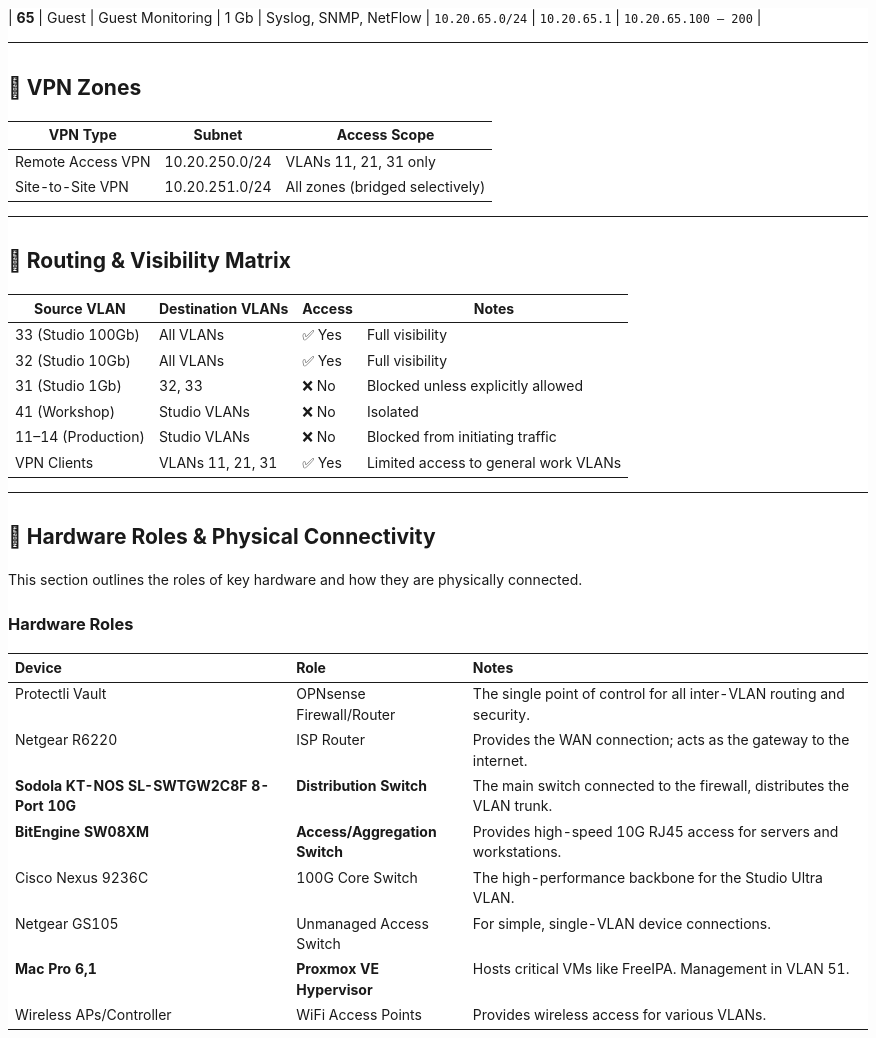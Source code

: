 | **65**  | Guest        | Guest Monitoring                 | 1 Gb      | Syslog, SNMP, NetFlow            | `10.20.65.0/24` | `10.20.65.1`   | `10.20.65.100 – 200`        |

---

## 🔐 VPN Zones

| VPN Type         | Subnet           | Access Scope                          |
|------------------|------------------|---------------------------------------|
| Remote Access VPN| 10.20.250.0/24   | VLANs 11, 21, 31 only                 |
| Site-to-Site VPN | 10.20.251.0/24   | All zones (bridged selectively)       |

---

## 🔄 Routing & Visibility Matrix

| Source VLAN | Destination VLANs | Access | Notes                                  |
|-------------|-------------------|--------|----------------------------------------|
| 33 (Studio 100Gb) | All VLANs     | ✅ Yes | Full visibility                        |
| 32 (Studio 10Gb)  | All VLANs     | ✅ Yes | Full visibility                        |
| 31 (Studio 1Gb)   | 32, 33        | ❌ No | Blocked unless explicitly allowed      |
| 41 (Workshop)     | Studio VLANs  | ❌ No | Isolated                               |
| 11–14 (Production)| Studio VLANs  | ❌ No | Blocked from initiating traffic        |
| VPN Clients       | VLANs 11, 21, 31 | ✅ Yes | Limited access to general work VLANs   |

---

## 🧱 Hardware Roles & Physical Connectivity

This section outlines the roles of key hardware and how they are physically connected.

### Hardware Roles
| Device                  | Role                                | Notes                                                              |
|:------------------------|:------------------------------------|:-------------------------------------------------------------------|
| Protectli Vault         | OPNsense Firewall/Router            | The single point of control for all inter-VLAN routing and security. |
| Netgear R6220           | ISP Router                          | Provides the WAN connection; acts as the gateway to the internet.  |
| **Sodola KT-NOS SL-SWTGW2C8F 8-Port 10G**   | **Distribution Switch**             | The main switch connected to the firewall, distributes the VLAN trunk. |
| **BitEngine SW08XM**    | **Access/Aggregation Switch**       | Provides high-speed 10G RJ45 access for servers and workstations.  |
| Cisco Nexus 9236C       | 100G Core Switch                    | The high-performance backbone for the Studio Ultra VLAN.           |
| Netgear GS105           | Unmanaged Access Switch             | For simple, single-VLAN device connections.                        |
| **Mac Pro 6,1**         | **Proxmox VE Hypervisor**           | Hosts critical VMs like FreeIPA. Management in VLAN 51.            |
| Wireless APs/Controller | WiFi Access Points                  | Provides wireless access for various VLANs.                        |
